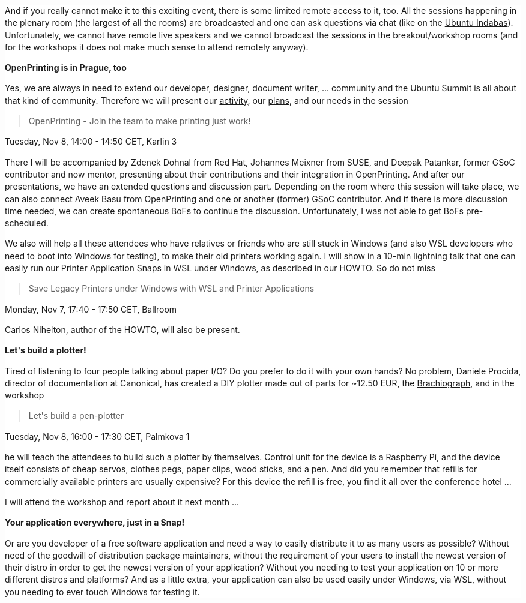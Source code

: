 And if you really cannot make it to this exciting event, there is some limited remote access to it, too. All the sessions happening in the plenary room (the largest of all the rooms) are broadcasted and one can ask questions via chat (like on the [Ubuntu Indabas](https://discourse.ubuntu.com/t/ubuntu-desktop-team-indaba-ama-october-21-2022-3pm-utc/)). Unfortunately, we cannot have remote live speakers and we cannot broadcast the sessions in the breakout/workshop rooms (and for the workshops it does not make much sense to attend remotely anyway).

**OpenPrinting is in Prague, too**

Yes, we are always in need to extend our developer, designer, document writer, ... community and the Ubuntu Summit is all about that kind of community. Therefore we will present our [activity](/current/), our [plans](/OpenPrinting-News-September-2022/#openprinting-micro-conference-on-the-linux-plumbers-2022), and our needs in the session

> OpenPrinting - Join the team to make printing just work!

Tuesday, Nov 8, 14:00 - 14:50 CET, Karlin 3

There I will be accompanied by Zdenek Dohnal from Red Hat, Johannes Meixner from SUSE, and Deepak Patankar, former GSoC contributor and now mentor, presenting about their contributions and their integration in OpenPrinting. And after our presentations, we have an extended questions and discussion part. Depending on the room where this session will take place, we can also connect Aveek Basu from OpenPrinting and one or another (former) GSoC contributor. And if there is more discussion time needed, we can create spontaneous BoFs to continue the discussion. Unfortunately, I was not able to get BoFs pre-scheduled.

We also will help all these attendees who have relatives or friends who are still stuck in Windows (and also WSL developers who need to boot into Windows for testing), to make their old printers working again. I will show in a 10-min lightning talk that one can easily run our Printer Application Snaps in WSL under Windows, as described in our [HOWTO](/wsl-printer-app/). So do not miss

> Save Legacy Printers under Windows with WSL and Printer Applications

Monday, Nov 7, 17:40 - 17:50 CET, Ballroom

Carlos Nihelton, author of the HOWTO, will also be present.

**Let's build a plotter!**

Tired of listening to four people talking about paper I/O? Do you prefer to do it with your own hands? No problem, Daniele Procida, director of documentation at Canonical, has created a DIY plotter made out of parts for ~12.50 EUR, the [Brachiograph](https://www.brachiograph.art/), and in the workshop

> Let's build a pen-plotter

Tuesday, Nov 8, 16:00 - 17:30 CET, Palmkova 1

he will teach the attendees to build such a plotter by themselves. Control unit for the device is a Raspberry Pi, and the device itself consists of cheap servos, clothes pegs, paper clips, wood sticks, and a pen. And did you remember that refills for commercially available printers are usually expensive? For this device the refill is free, you find it all over the conference hotel ...

I will attend the workshop and report about it next month ...

**Your application everywhere, just in a Snap!**

Or are you developer of a free software application and need a way to easily distribute it to as many users as possible? Without need of the goodwill of distribution package maintainers, without the requirement of your users to install the newest version of their distro in order to get the newest version of your application? Without you needing to test your application on 10 or more different distros and platforms? And as a little extra, your application can also be used easily under Windows, via WSL, without you needing to ever touch Windows for testing it.
